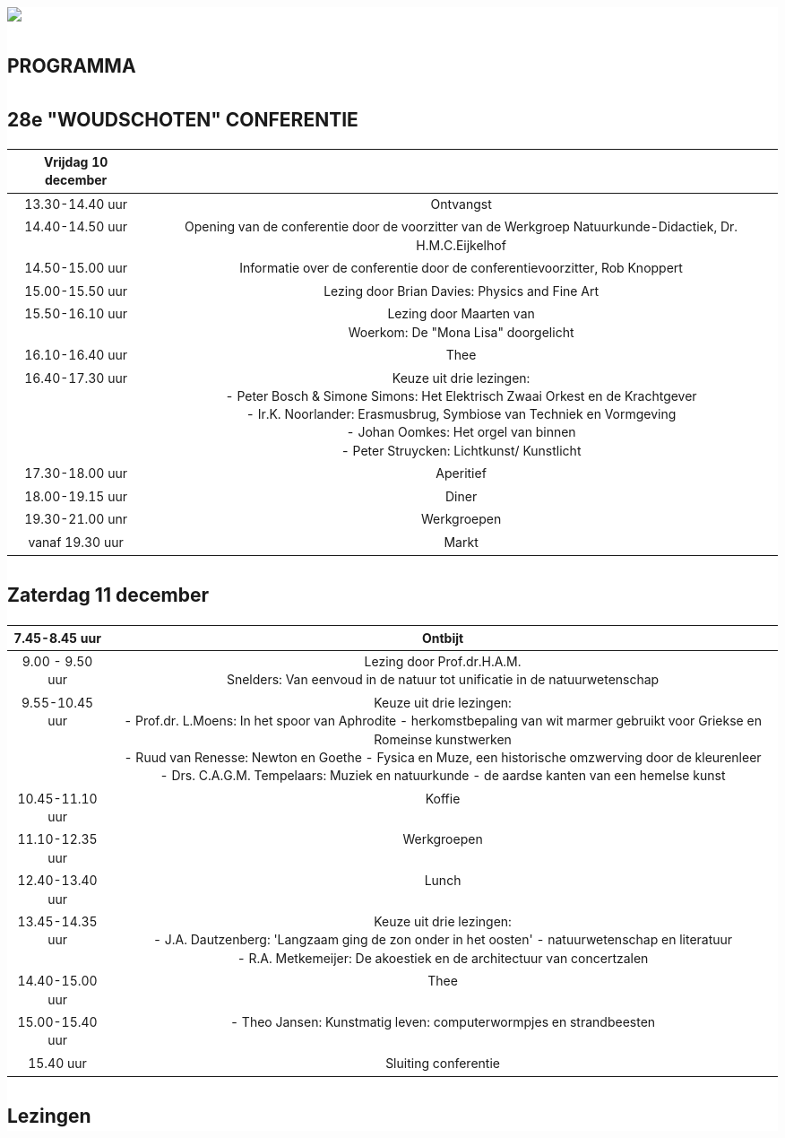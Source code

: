 ![](https://cdn.mathpix.com/cropped/2025_01_29_541e017a9fe1ff6ca254g-005.jpg?height=1005&width=922&top_left_y=1680&top_left_x=943)

## PROGRAMMA

## 28e "WOUDSCHOTEN" CONFERENTIE

| Vrijdag 10 december |  |
| :---: | :---: |
| 13.30-14.40 uur | Ontvangst |
| 14.40-14.50 uur | Opening van de conferentie door de voorzitter van de Werkgroep Natuurkunde-Didactiek, Dr. H.M.C.Eijkelhof |
| 14.50-15.00 uur | Informatie over de conferentie door de conferentievoorzitter, Rob Knoppert |
| 15.00-15.50 uur | Lezing door Brian Davies: Physics and Fine Art |
| 15.50-16.10 uur | Lezing door Maarten van <br> Woerkom: De "Mona Lisa" doorgelicht |
| 16.10-16.40 uur | Thee |
| 16.40-17.30 uur | Keuze uit drie lezingen: <br> - Peter Bosch \& Simone Simons: Het Elektrisch Zwaai Orkest en de Krachtgever <br> - Ir.K. Noorlander: Erasmusbrug, Symbiose van Techniek en Vormgeving <br> - Johan Oomkes: Het orgel van binnen <br> - Peter Struycken: Lichtkunst/ Kunstlicht |
| 17.30-18.00 uur | Aperitief |
| 18.00-19.15 uur | Diner |
| 19.30-21.00 unr | Werkgroepen |
| vanaf 19.30 uur | Markt |

## Zaterdag 11 december

| 7.45-8.45 uur | Ontbijt |
| :---: | :---: |
| 9.00 - 9.50 uur | Lezing door Prof.dr.H.A.M. <br> Snelders: Van eenvoud in de natuur tot unificatie in de natuurwetenschap |
| 9.55-10.45 uur | Keuze uit drie lezingen: <br> - Prof.dr. L.Moens: In het spoor van Aphrodite - herkomstbepaling van wit marmer gebruikt voor Griekse en Romeinse kunstwerken <br> - Ruud van Renesse: Newton en Goethe - Fysica en Muze, een historische omzwerving door de kleurenleer <br> - Drs. C.A.G.M. Tempelaars: Muziek en natuurkunde - de aardse kanten van een hemelse kunst |
| 10.45-11.10 uur | Koffie |
| 11.10-12.35 uur | Werkgroepen |
| 12.40-13.40 uur | Lunch |
| 13.45-14.35 uur | Keuze uit drie lezingen: <br> - J.A. Dautzenberg: 'Langzaam ging de zon onder in het oosten' - natuurwetenschap en literatuur <br> - R.A. Metkemeijer: De akoestiek en de architectuur van concertzalen |
| 14.40-15.00 uur | Thee |
| 15.00-15.40 uur | - Theo Jansen: Kunstmatig leven: computerwormpjes en strandbeesten |
| 15.40 uur | Sluiting conferentie |

## Lezingen

